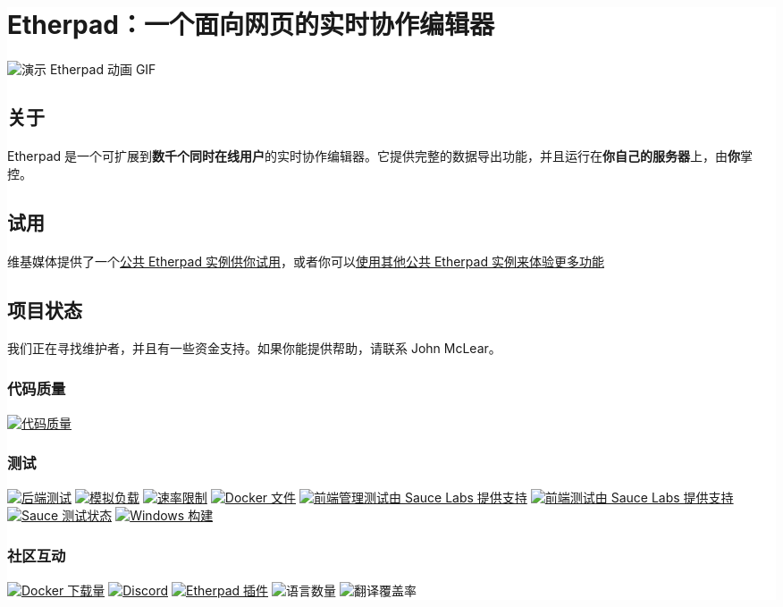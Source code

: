 # Etherpad：一个面向网页的实时协作编辑器

![演示 Etherpad 动画 GIF](doc/public/etherpad_demo.gif "Etherpad 运行效果")

## 关于

Etherpad 是一个可扩展到**数千个同时在线用户**的实时协作编辑器。它提供完整的数据导出功能，并且运行在**你自己的服务器**上，由**你**掌控。

## 试用

维基媒体提供了一个[公共 Etherpad 实例供你试用](https://etherpad.wikimedia.org)，或者你可以[使用其他公共 Etherpad 实例来体验更多功能](https://github.com/ether/etherpad-lite/wiki/Sites-That-Run-Etherpad#sites-that-run-etherpad)

## 项目状态

我们正在寻找维护者，并且有一些资金支持。如果你能提供帮助，请联系 John McLear。

### 代码质量

[![代码质量](https://github.com/ether/etherpad-lite/actions/workflows/codeql-analysis.yml/badge.svg?color=%2344b492)](https://github.com/ether/etherpad-lite/actions/workflows/codeql-analysis.yml)

### 测试

[![后端测试](https://github.com/ether/etherpad-lite/actions/workflows/backend-tests.yml/badge.svg?color=%2344b492)](https://github.com/ether/etherpad-lite/actions/workflows/backend-tests.yml)
[![模拟负载](https://github.com/ether/etherpad-lite/actions/workflows/load-test.yml/badge.svg?color=%2344b492)](https://github.com/ether/etherpad-lite/actions/workflows/load-test.yml)
[![速率限制](https://github.com/ether/etherpad-lite/actions/workflows/rate-limit.yml/badge.svg?color=%2344b492)](https://github.com/ether/etherpad-lite/actions/workflows/rate-limit.yml)
[![Docker 文件](https://github.com/ether/etherpad-lite/actions/workflows/dockerfile.yml/badge.svg?color=%2344b492)](https://github.com/ether/etherpad-lite/actions/workflows/dockerfile.yml)
[![前端管理测试由 Sauce Labs 提供支持](https://github.com/ether/etherpad-lite/actions/workflows/frontend-admin-tests.yml/badge.svg?color=%2344b492)](https://github.com/ether/etherpad-lite/actions/workflows/frontend-admin-tests.yml)
[![前端测试由 Sauce Labs 提供支持](https://github.com/ether/etherpad-lite/actions/workflows/frontend-tests.yml/badge.svg?color=%2344b492)](https://github.com/ether/etherpad-lite/actions/workflows/frontend-tests.yml)
[![Sauce 测试状态](https://saucelabs.com/buildstatus/etherpad.svg)](https://saucelabs.com/u/etherpad)
[![Windows 构建](https://github.com/ether/etherpad-lite/actions/workflows/windows.yml/badge.svg?color=%2344b492)](https://github.com/ether/etherpad-lite/actions/workflows/windows.yml)

### 社区互动

[![Docker 下载量](https://img.shields.io/docker/pulls/etherpad/etherpad?color=%2344b492)](https://hub.docker.com/r/etherpad/etherpad)
[![Discord](https://img.shields.io/discord/741309013593030667?color=%2344b492)](https://discord.com/invite/daEjfhw)
[![Etherpad 插件](https://img.shields.io/endpoint?url=https%3A%2F%2Fstatic.etherpad.org%2Fshields.json&color=%2344b492 "Etherpad 插件")](https://static.etherpad.org/index.html)
![语言数量](https://img.shields.io/static/v1?label=Languages&message=105&color=%2344b492)
![翻译覆盖率](https://img.shields.io/static/v1?label=Translation%20Coverage&message=98%&color=%2344b492)
